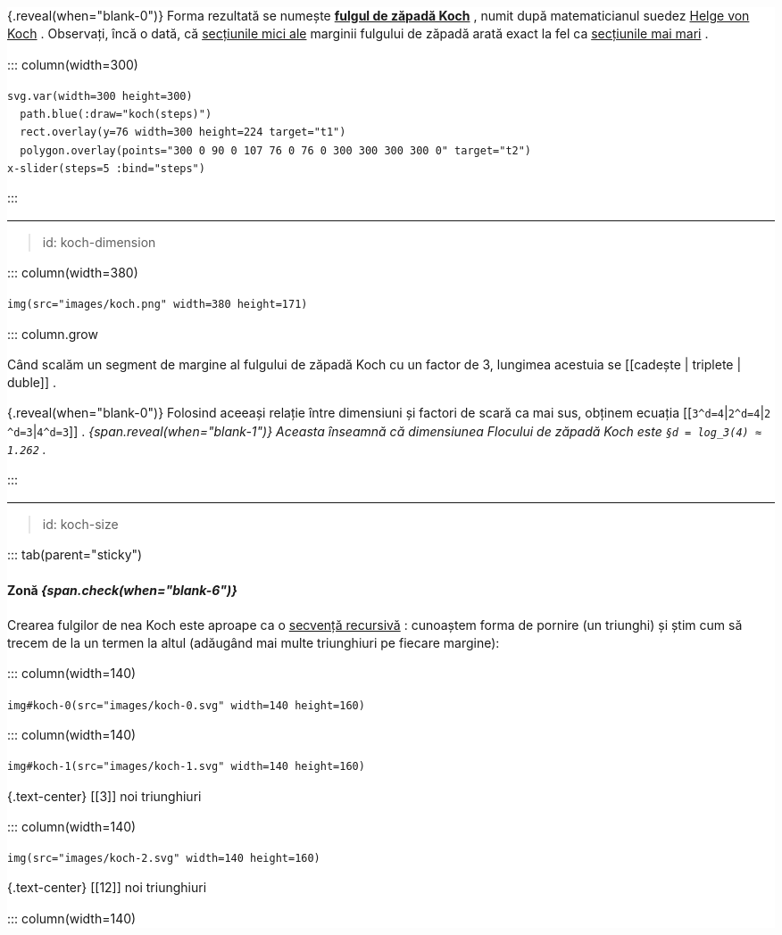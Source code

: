 {.reveal(when="blank-0")} Forma rezultată se numește [__fulgul de zăpadă Koch__](gloss:koch-snowflake) , numit după matematicianul suedez [Helge von Koch](bio:koch) . Observați, încă o dată, că [secțiunile mici ale](target:t2) marginii fulgului de zăpadă arată exact la fel ca [secțiunile mai mari](target:t1) . 

::: column(width=300)

    svg.var(width=300 height=300)
      path.blue(:draw="koch(steps)")
      rect.overlay(y=76 width=300 height=224 target="t1")
      polygon.overlay(points="300 0 90 0 107 76 0 76 0 300 300 300 300 0" target="t2")
    x-slider(steps=5 :bind="steps")

:::

---
> id: koch-dimension

::: column(width=380)

    img(src="images/koch.png" width=380 height=171)

::: column.grow

Când scalăm un segment de margine al fulgului de zăpadă Koch cu un factor de 3, lungimea acestuia se [[cadește | triplete | duble]] . 

{.reveal(when="blank-0")} Folosind aceeași relație între dimensiuni și factori de scară ca mai sus, obținem ecuația [[`3^d=4`|`2^d=4`|`2^d=3`|`4^d=3`]] . _{span.reveal(when="blank-1")} Aceasta înseamnă că dimensiunea Flocului de zăpadă Koch este `§d = log_3(4) ≈ 1.262` ._ 

:::

---
> id: koch-size

::: tab(parent="sticky")

#### Zonă _{span.check(when="blank-6")}_ 

Crearea fulgilor de nea Koch este aproape ca o [secvență recursivă](gloss:sequence-recursive) : cunoaștem forma de pornire (un triunghi) și știm cum să trecem de la un termen la altul (adăugând mai multe triunghiuri pe fiecare margine): 

::: column(width=140)

    img#koch-0(src="images/koch-0.svg" width=140 height=160)

::: column(width=140)

    img#koch-1(src="images/koch-1.svg" width=140 height=160)

{.text-center} [[3]] noi triunghiuri 

::: column(width=140)

    img(src="images/koch-2.svg" width=140 height=160)

{.text-center} [[12]] noi triunghiuri 

::: column(width=140)
